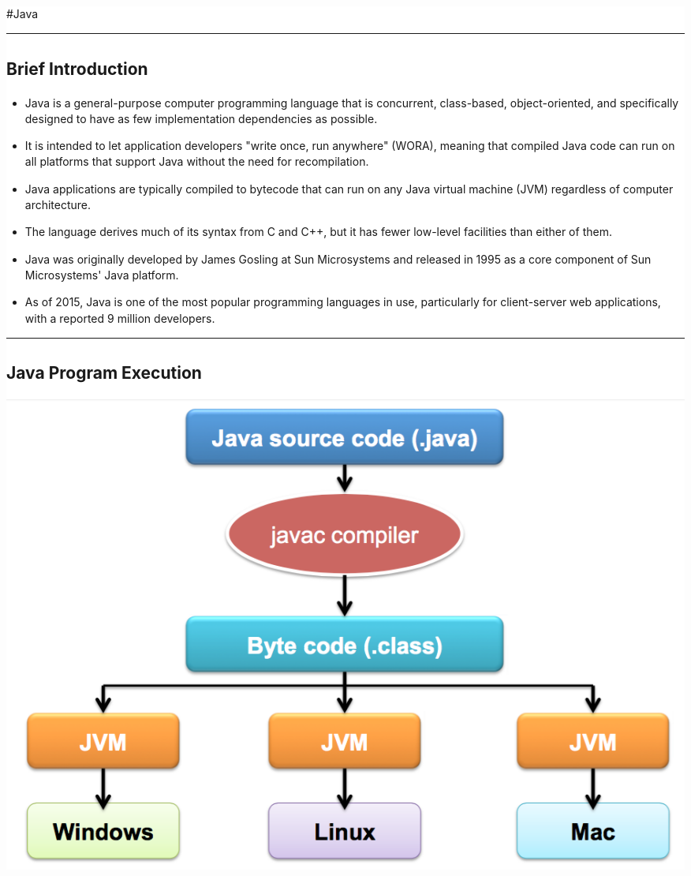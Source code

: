 #Java

<hr>

## Brief Introduction

* Java is a general-purpose computer programming language that is concurrent, class-based, object-oriented, and specifically designed to have as few implementation dependencies as possible. 

* It is intended to let application developers "write once, run anywhere" (WORA), meaning that compiled Java code can run on all platforms that support Java without the need for recompilation.
 
* Java applications are typically compiled to bytecode that can run on any Java virtual machine (JVM) regardless of computer architecture. 

* The language derives much of its syntax from C and C++, but it has fewer low-level facilities than either of them.

* Java was originally developed by James Gosling at Sun Microsystems and released in 1995 as a core component of Sun Microsystems' Java platform. 

* As of 2015, Java is one of the most popular programming languages in use, particularly for client-server web applications, with a reported 9 million developers. 

<hr>

## Java Program Execution 

![JPE](https://github.com/kaiyuean/presentation1/blob/master/resources/JavaProgramExecution.png)
